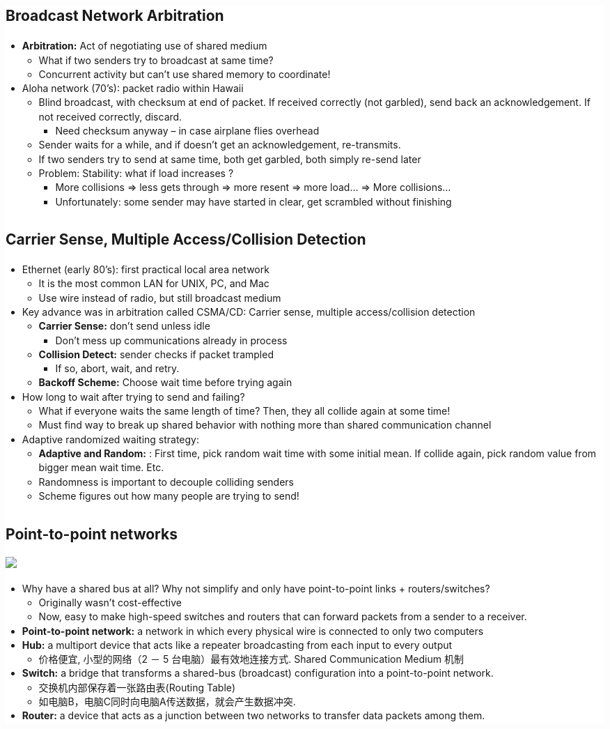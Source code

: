 <h2 id="6c264d7492ca57e74be76844f6177664"></h2>

## Broadcast Network Arbitration

- **Arbitration:** Act of negotiating use of shared medium
    - What if two senders try to broadcast at same time?
    - Concurrent activity but can’t use shared memory to coordinate! 
- Aloha network (70’s): packet radio within Hawaii
    - Blind broadcast, with checksum at end of packet. If received correctly (not garbled), send back an acknowledgement. If not received correctly, discard.
        - Need checksum anyway – in case airplane flies overhead
    - Sender waits for a while, and if doesn’t get an acknowledgement, re-transmits.
    - If two senders try to send at same time, both get garbled, both simply re-send later
    - Problem: Stability: what if load increases ?
        - More collisions => less gets through => more resent => more load… => More collisions…
        - Unfortunately: some sender may have started in clear, get scrambled without finishing

<h2 id="85ff18972c945522692f7e5d601d663c"></h2>

## Carrier Sense, Multiple Access/Collision Detection

- Ethernet (early 80’s): first practical local area network
    - It is the most common LAN for UNIX, PC, and Mac
    - Use wire instead of radio, but still broadcast medium
- Key advance was in arbitration called CSMA/CD: Carrier sense, multiple access/collision detection
    - **Carrier Sense:** don’t send unless idle
        - Don’t mess up communications already in process
    - **Collision Detect:** sender checks if packet trampled
        - If so, abort, wait, and retry.
    - **Backoff Scheme:** Choose wait time before trying again
- How long to wait after trying to send and failing?
    - What if everyone waits the same length of time? Then, they all collide again at some time!
    - Must find way to break up shared behavior with nothing more than shared communication channel
- Adaptive randomized waiting strategy:
    - **Adaptive and Random:** : First time, pick random wait time with some initial mean. If collide again, pick random value from bigger mean wait time. Etc.
    - Randomness is important to decouple colliding senders
    - Scheme figures out how many people are trying to send!

<h2 id="25f3815c65379b8289fa74ec8cb1c580"></h2>

## Point-to-point networks

![](../imgs/os_network_p2p_network.png)

- Why have a shared bus at all? Why not simplify and only have point-to-point links + routers/switches?
    - Originally wasn’t cost-effective
    - Now, easy to make high-speed switches and routers that can forward packets from a sender to a receiver.
- **Point-to-point network:** a network in which every physical wire is connected to only two computers
- **Hub:** a multiport device that acts like a repeater broadcasting from each input to every output
    - 价格便宜, 小型的网络（2 － 5 台电脑）最有效地连接方式. Shared Communication Medium 机制
- **Switch:** a bridge that transforms a shared-bus (broadcast) configuration into a point-to-point network.
    - 交换机内部保存着一张路由表(Routing Table) 
    - 如电脑B，电脑C同时向电脑A传送数据，就会产生数据冲突.
- **Router:** a device that acts as a junction between two networks to transfer data packets among them.
